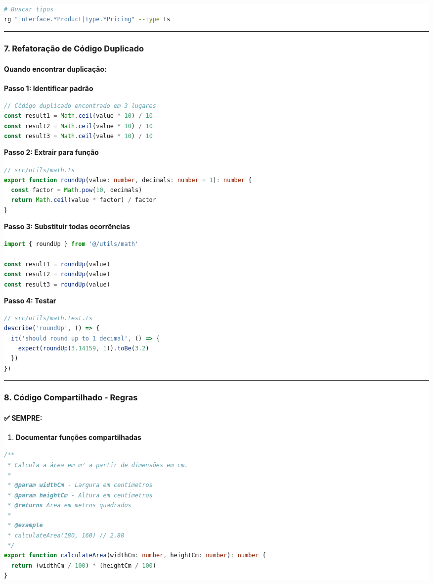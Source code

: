 ```bash
# Buscar tipos
rg "interface.*Product|type.*Pricing" --type ts
```

---

### **7. Refatoração de Código Duplicado**

#### **Quando encontrar duplicação:**

**Passo 1: Identificar padrão**
```typescript
// Código duplicado encontrado em 3 lugares
const result1 = Math.ceil(value * 10) / 10
const result2 = Math.ceil(value * 10) / 10
const result3 = Math.ceil(value * 10) / 10
```

**Passo 2: Extrair para função**
```typescript
// src/utils/math.ts
export function roundUp(value: number, decimals: number = 1): number {
  const factor = Math.pow(10, decimals)
  return Math.ceil(value * factor) / factor
}
```

**Passo 3: Substituir todas ocorrências**
```typescript
import { roundUp } from '@/utils/math'

const result1 = roundUp(value)
const result2 = roundUp(value)
const result3 = roundUp(value)
```

**Passo 4: Testar**
```typescript
// src/utils/math.test.ts
describe('roundUp', () => {
  it('should round up to 1 decimal', () => {
    expect(roundUp(3.14159, 1)).toBe(3.2)
  })
})
```

---

### **8. Código Compartilhado - Regras**

#### ✅ **SEMPRE:**

1. **Documentar funções compartilhadas**
```typescript
/**
 * Calcula a área em m² a partir de dimensões em cm.
 *
 * @param widthCm - Largura em centímetros
 * @param heightCm - Altura em centímetros
 * @returns Área em metros quadrados
 *
 * @example
 * calculateArea(180, 160) // 2.88
 */
export function calculateArea(widthCm: number, heightCm: number): number {
  return (widthCm / 100) * (heightCm / 100)
}
```